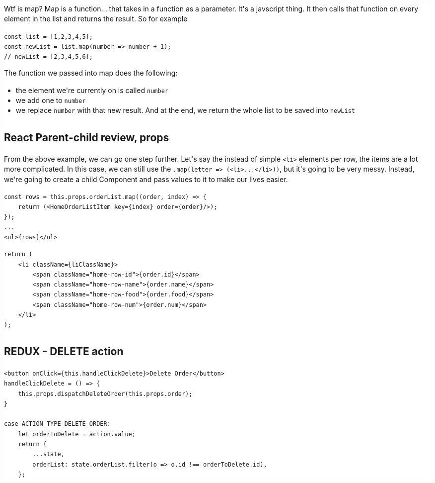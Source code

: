 Wtf is map?
Map is a function... that takes in a function as a parameter. It's a javscript thing.
It then calls that function on every element in the list and returns the result.
So for example
```
const list = [1,2,3,4,5];
const newList = list.map(number => number + 1);
// newList = [2,3,4,5,6];
```
The function we passed into map does the following:
 - the element we're currently on is called `number`
 - we add one to `number`
 - we replace `number` with that new result.
And at the end, we return the whole list to be saved into `newList`


## React Parent-child review, props
From the above example, we can go one step further.
Let's say the instead of simple `<li>` elements per row, the items are a lot more complicated.
In this case, we can still use the `.map(letter => (<li>...</li>))`, but it's going to be very messy.
Instead, we're going to create a child Component and pass values to it to make our lives easier.

```
const rows = this.props.orderList.map((order, index) => {
    return (<HomeOrderListItem key={index} order={order}/>);
});
...
<ul>{rows}</ul>
```

```
return (
    <li className={liClassName}>
        <span className="home-row-id">{order.id}</span>
        <span className="home-row-name">{order.name}</span>
        <span className="home-row-food">{order.food}</span>
        <span className="home-row-num">{order.num}</span>
    </li>
);
```

## REDUX - DELETE action
```
<button onClick={this.handleClickDelete}>Delete Order</button>
handleClickDelete = () => {
    this.props.dispatchDeleteOrder(this.props.order);
}

case ACTION_TYPE_DELETE_ORDER:
    let orderToDelete = action.value;
    return {
        ...state,
        orderList: state.orderList.filter(o => o.id !== orderToDelete.id),
    };

```
